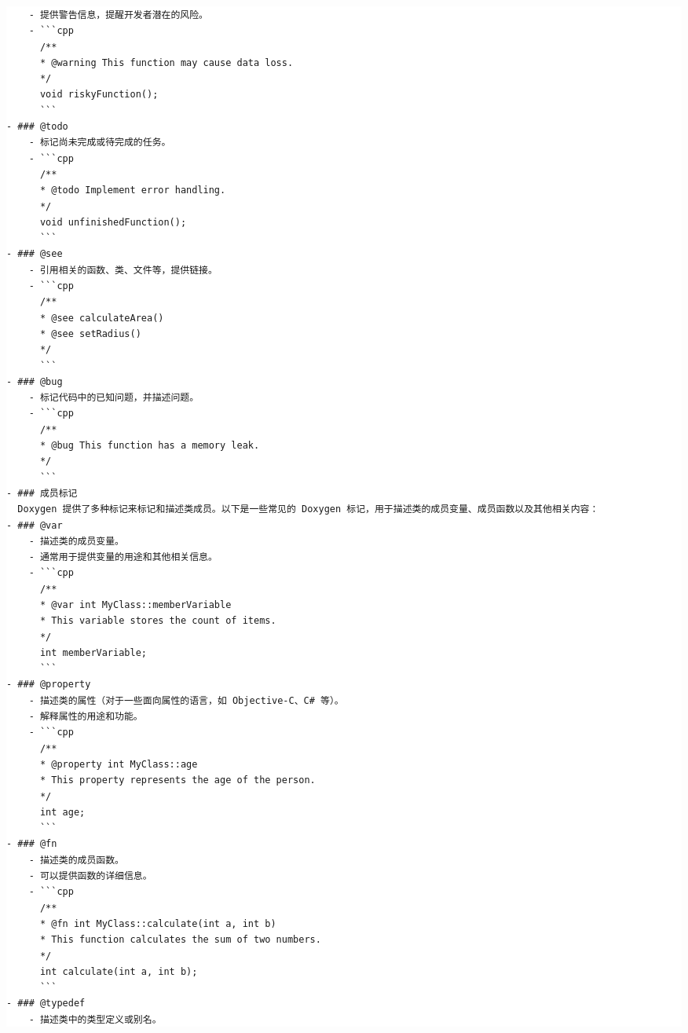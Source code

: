 		- 提供警告信息，提醒开发者潜在的风险。
		- ```cpp
		  /**
		  * @warning This function may cause data loss.
		  */
		  void riskyFunction();
		  ```
	- ### @todo
		- 标记尚未完成或待完成的任务。
		- ```cpp
		  /**
		  * @todo Implement error handling.
		  */
		  void unfinishedFunction();
		  ```
	- ### @see
		- 引用相关的函数、类、文件等，提供链接。
		- ```cpp
		  /**
		  * @see calculateArea()
		  * @see setRadius()
		  */
		  ```
	- ### @bug
		- 标记代码中的已知问题，并描述问题。
		- ```cpp
		  /**
		  * @bug This function has a memory leak.
		  */
		  ```
	- ### 成员标记
	  Doxygen 提供了多种标记来标记和描述类成员。以下是一些常见的 Doxygen 标记，用于描述类的成员变量、成员函数以及其他相关内容：
	- ### @var
		- 描述类的成员变量。
		- 通常用于提供变量的用途和其他相关信息。
		- ```cpp
		  /**
		  * @var int MyClass::memberVariable
		  * This variable stores the count of items.
		  */
		  int memberVariable;
		  ```
	- ### @property
		- 描述类的属性（对于一些面向属性的语言，如 Objective-C、C# 等）。
		- 解释属性的用途和功能。
		- ```cpp
		  /**
		  * @property int MyClass::age
		  * This property represents the age of the person.
		  */
		  int age;
		  ```
	- ### @fn
		- 描述类的成员函数。
		- 可以提供函数的详细信息。
		- ```cpp
		  /**
		  * @fn int MyClass::calculate(int a, int b)
		  * This function calculates the sum of two numbers.
		  */
		  int calculate(int a, int b);
		  ```
	- ### @typedef
		- 描述类中的类型定义或别名。